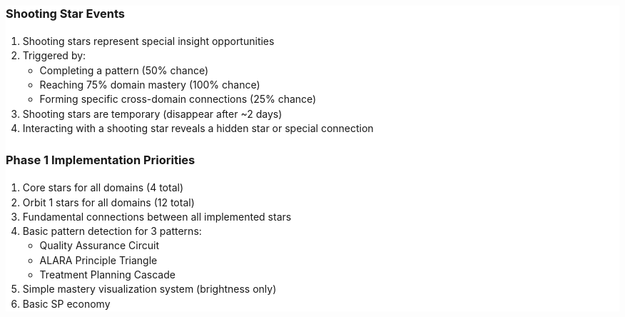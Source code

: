 ### Shooting Star Events

1. Shooting stars represent special insight opportunities
2. Triggered by:
   - Completing a pattern (50% chance)
   - Reaching 75% domain mastery (100% chance)
   - Forming specific cross-domain connections (25% chance)
3. Shooting stars are temporary (disappear after ~2 days)
4. Interacting with a shooting star reveals a hidden star or special connection

### Phase 1 Implementation Priorities

1. Core stars for all domains (4 total)
2. Orbit 1 stars for all domains (12 total)
3. Fundamental connections between all implemented stars
4. Basic pattern detection for 3 patterns:
   - Quality Assurance Circuit
   - ALARA Principle Triangle
   - Treatment Planning Cascade
5. Simple mastery visualization system (brightness only)
6. Basic SP economy
